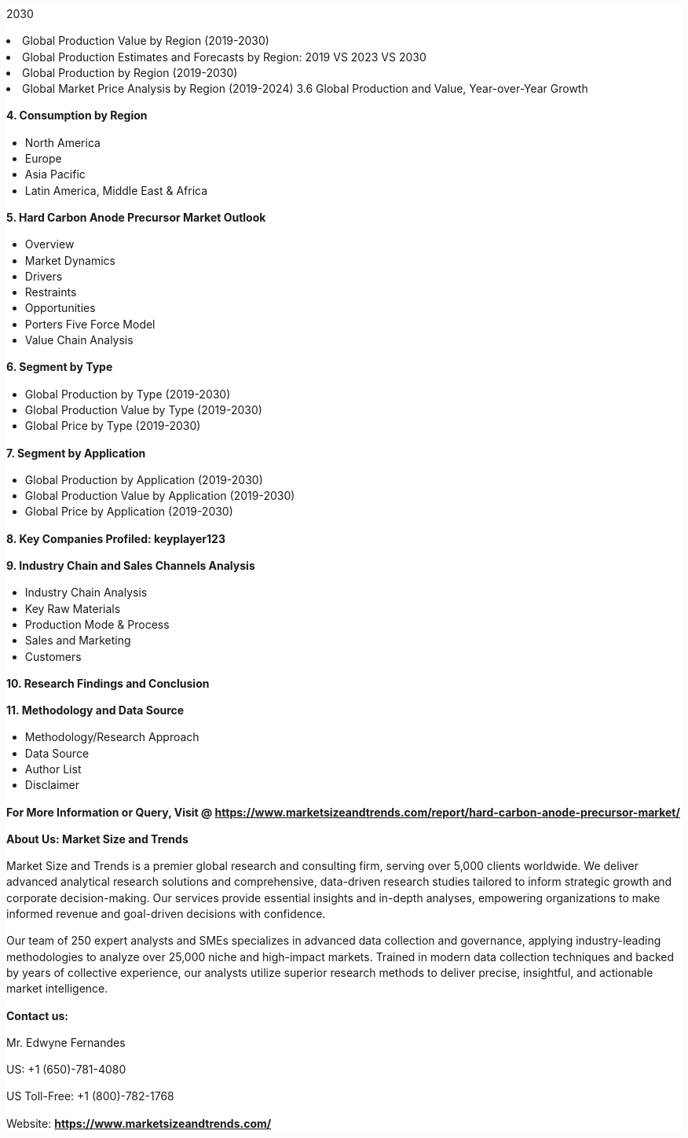 2030</li><li>Global Production Value by Region (2019-2030)</li><li>Global Production Estimates and Forecasts by Region: 2019 VS 2023 VS 2030</li><li>Global Production by Region (2019-2030)</li><li>Global Market Price Analysis by Region (2019-2024) 3.6 Global Production and Value, Year-over-Year Growth</li></ul><p><strong>4. Consumption by Region</strong></p><ul><li>North America</li><li>Europe</li><li>Asia Pacific</li><li>Latin America, Middle East &amp; Africa</li></ul><p><strong>5. Hard Carbon Anode Precursor Market Outlook</strong></p><ul><li>Overview</li><li>Market Dynamics</li><li>Drivers</li><li>Restraints</li><li>Opportunities</li><li>Porters Five Force Model</li><li>Value Chain Analysis&nbsp;</li></ul><p><strong>6. Segment by Type</strong></p><ul><li>Global Production by Type (2019-2030)</li><li>Global Production Value by Type (2019-2030)</li><li>Global Price by Type (2019-2030)</li></ul><p><strong>7. Segment by Application</strong></p><ul><li>Global Production by Application (2019-2030)</li><li>Global Production Value by Application (2019-2030)</li><li>Global Price by Application (2019-2030)</li></ul><p><strong>8. Key Companies Profiled: keyplayer123</strong></p><p><strong>9. Industry Chain and Sales Channels Analysis</strong></p><ul><li>Industry Chain Analysis</li><li>Key Raw Materials</li><li>Production Mode &amp; Process</li><li>Sales and Marketing</li><li>Customers</li></ul><p><strong>10. Research Findings and Conclusion</strong></p><p><strong>11. Methodology and Data Source</strong></p><ul><li>Methodology/Research Approach</li><li>Data Source</li><li>Author List</li><li>Disclaimer</li></ul></p><p><strong>For More Information or Query, Visit @ <a href="https://www.marketsizeandtrends.com/report/hard-carbon-anode-precursor-market/">https://www.marketsizeandtrends.com/report/hard-carbon-anode-precursor-market/</a></strong></p><p><strong>About Us: Market Size and Trends</strong></p><p>Market Size and Trends is a premier global research and consulting firm, serving over 5,000 clients worldwide. We deliver advanced analytical research solutions and comprehensive, data-driven research studies tailored to inform strategic growth and corporate decision-making. Our services provide essential insights and in-depth analyses, empowering organizations to make informed revenue and goal-driven decisions with confidence.</p><p>Our team of 250 expert analysts and SMEs specializes in advanced data collection and governance, applying industry-leading methodologies to analyze over 25,000 niche and high-impact markets. Trained in modern data collection techniques and backed by years of collective experience, our analysts utilize superior research methods to deliver precise, insightful, and actionable market intelligence.</p><p><strong>Contact us:</strong></p><p>Mr. Edwyne Fernandes</p><p>US: +1 (650)-781-4080</p><p>US Toll-Free: +1 (800)-782-1768</p><p>Website: <strong><a href="https://www.marketsizeandtrends.com/">https://www.marketsizeandtrends.com/</a></strong></p>
